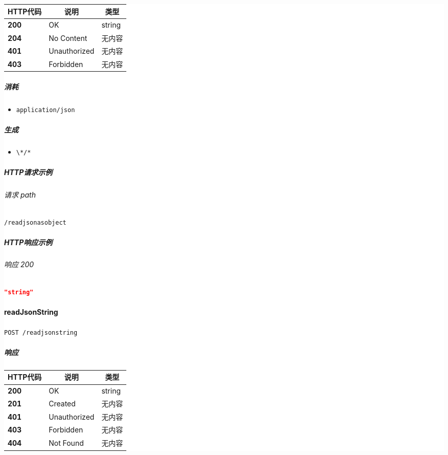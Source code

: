 |HTTP代码|说明|类型|
|---|---|---|
|**200**|OK|string|
|**204**|No Content|无内容|
|**401**|Unauthorized|无内容|
|**403**|Forbidden|无内容|


##### 消耗

* `application/json`


##### 生成

* `\*/*`


##### HTTP请求示例

###### 请求 path
```
/readjsonasobject
```


##### HTTP响应示例

###### 响应 200
```json
"string"
```


<a name="readjsonstringusingpost"></a>
#### readJsonString
```
POST /readjsonstring
```


##### 响应

|HTTP代码|说明|类型|
|---|---|---|
|**200**|OK|string|
|**201**|Created|无内容|
|**401**|Unauthorized|无内容|
|**403**|Forbidden|无内容|
|**404**|Not Found|无内容|

